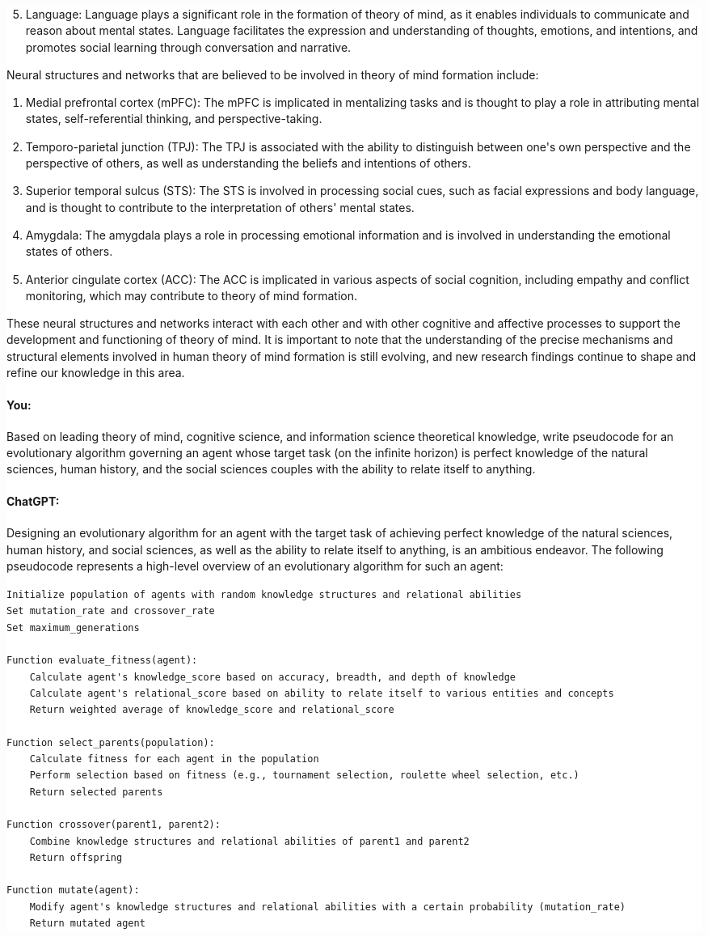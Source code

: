 5. Language: Language plays a significant role in the formation of theory of mind, as it enables individuals to communicate and reason about mental states. Language facilitates the expression and understanding of thoughts, emotions, and intentions, and promotes social learning through conversation and narrative.

Neural structures and networks that are believed to be involved in theory of mind formation include:

1. Medial prefrontal cortex (mPFC): The mPFC is implicated in mentalizing tasks and is thought to play a role in attributing mental states, self-referential thinking, and perspective-taking.

2. Temporo-parietal junction (TPJ): The TPJ is associated with the ability to distinguish between one's own perspective and the perspective of others, as well as understanding the beliefs and intentions of others.

3. Superior temporal sulcus (STS): The STS is involved in processing social cues, such as facial expressions and body language, and is thought to contribute to the interpretation of others' mental states.

4. Amygdala: The amygdala plays a role in processing emotional information and is involved in understanding the emotional states of others.

5. Anterior cingulate cortex (ACC): The ACC is implicated in various aspects of social cognition, including empathy and conflict monitoring, which may contribute to theory of mind formation.

These neural structures and networks interact with each other and with other cognitive and affective processes to support the development and functioning of theory of mind. It is important to note that the understanding of the precise mechanisms and structural elements involved in human theory of mind formation is still evolving, and new research findings continue to shape and refine our knowledge in this area.


#### You:
Based on leading theory of mind, cognitive science, and information science theoretical knowledge, write pseudocode for an evolutionary algorithm governing an agent whose target task (on the infinite horizon) is perfect knowledge of the natural sciences, human history, and the social sciences couples with the ability to relate itself to anything.

#### ChatGPT:
Designing an evolutionary algorithm for an agent with the target task of achieving perfect knowledge of the natural sciences, human history, and social sciences, as well as the ability to relate itself to anything, is an ambitious endeavor. The following pseudocode represents a high-level overview of an evolutionary algorithm for such an agent:

```
Initialize population of agents with random knowledge structures and relational abilities
Set mutation_rate and crossover_rate
Set maximum_generations

Function evaluate_fitness(agent):
    Calculate agent's knowledge_score based on accuracy, breadth, and depth of knowledge
    Calculate agent's relational_score based on ability to relate itself to various entities and concepts
    Return weighted average of knowledge_score and relational_score

Function select_parents(population):
    Calculate fitness for each agent in the population
    Perform selection based on fitness (e.g., tournament selection, roulette wheel selection, etc.)
    Return selected parents

Function crossover(parent1, parent2):
    Combine knowledge structures and relational abilities of parent1 and parent2
    Return offspring

Function mutate(agent):
    Modify agent's knowledge structures and relational abilities with a certain probability (mutation_rate)
    Return mutated agent
```